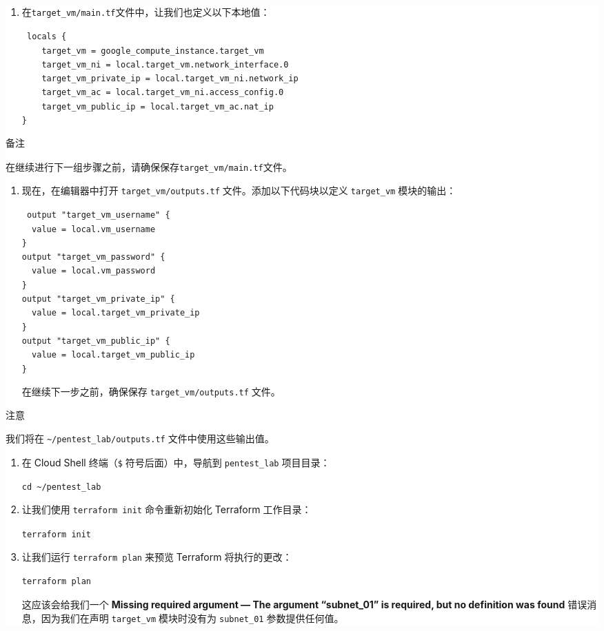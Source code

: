 1.  在`target_vm/main.tf`文件中，让我们也定义以下本地值：

    ```
     locals {
        target_vm = google_compute_instance.target_vm
        target_vm_ni = local.target_vm.network_interface.0
        target_vm_private_ip = local.target_vm_ni.network_ip
        target_vm_ac = local.target_vm_ni.access_config.0
        target_vm_public_ip = local.target_vm_ac.nat_ip
    }
    ```

备注

在继续进行下一组步骤之前，请确保保存`target_vm/main.tf`文件。

1.  现在，在编辑器中打开 `target_vm/outputs.tf` 文件。添加以下代码块以定义 `target_vm` 模块的输出：

    ```
     output "target_vm_username" {
      value = local.vm_username
    }
    output "target_vm_password" {
      value = local.vm_password
    }
    output "target_vm_private_ip" {
      value = local.target_vm_private_ip
    }
    output "target_vm_public_ip" {
      value = local.target_vm_public_ip
    }
    ```

    在继续下一步之前，确保保存 `target_vm/outputs.tf` 文件。

注意

我们将在 `~/pentest_lab/outputs.tf` 文件中使用这些输出值。

1.  在 Cloud Shell 终端（`$` 符号后面）中，导航到 `pentest_lab` 项目目录：

    ```
    cd ~/pentest_lab
    ```

1.  让我们使用 `terraform init` 命令重新初始化 Terraform 工作目录：

    ```
    terraform init
    ```

1.  让我们运行 `terraform plan` 来预览 Terraform 将执行的更改：

    ```
    terraform plan
    ```

    这应该会给我们一个 **Missing required argument — The argument “subnet_01” is required, but no definition was found** 错误消息，因为我们在声明 `target_vm` 模块时没有为 `subnet_01` 参数提供任何值。
